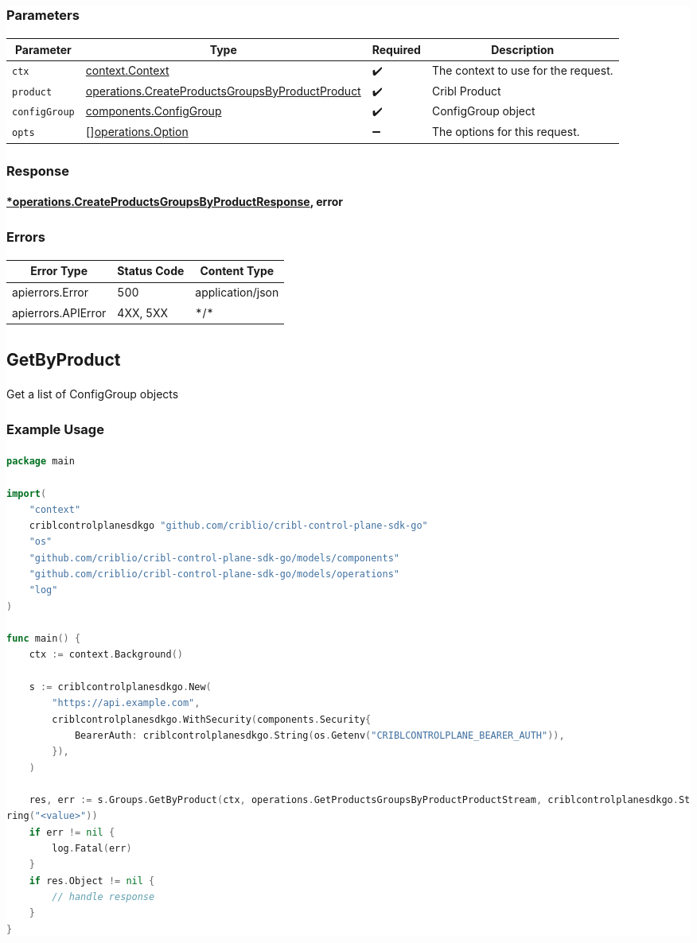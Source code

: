 ### Parameters

| Parameter                                                                                                          | Type                                                                                                               | Required                                                                                                           | Description                                                                                                        |
| ------------------------------------------------------------------------------------------------------------------ | ------------------------------------------------------------------------------------------------------------------ | ------------------------------------------------------------------------------------------------------------------ | ------------------------------------------------------------------------------------------------------------------ |
| `ctx`                                                                                                              | [context.Context](https://pkg.go.dev/context#Context)                                                              | :heavy_check_mark:                                                                                                 | The context to use for the request.                                                                                |
| `product`                                                                                                          | [operations.CreateProductsGroupsByProductProduct](../../models/operations/createproductsgroupsbyproductproduct.md) | :heavy_check_mark:                                                                                                 | Cribl Product                                                                                                      |
| `configGroup`                                                                                                      | [components.ConfigGroup](../../models/components/configgroup.md)                                                   | :heavy_check_mark:                                                                                                 | ConfigGroup object                                                                                                 |
| `opts`                                                                                                             | [][operations.Option](../../models/operations/option.md)                                                           | :heavy_minus_sign:                                                                                                 | The options for this request.                                                                                      |

### Response

**[*operations.CreateProductsGroupsByProductResponse](../../models/operations/createproductsgroupsbyproductresponse.md), error**

### Errors

| Error Type         | Status Code        | Content Type       |
| ------------------ | ------------------ | ------------------ |
| apierrors.Error    | 500                | application/json   |
| apierrors.APIError | 4XX, 5XX           | \*/\*              |

## GetByProduct

Get a list of ConfigGroup objects

### Example Usage


```go
package main

import(
	"context"
	criblcontrolplanesdkgo "github.com/criblio/cribl-control-plane-sdk-go"
	"os"
	"github.com/criblio/cribl-control-plane-sdk-go/models/components"
	"github.com/criblio/cribl-control-plane-sdk-go/models/operations"
	"log"
)

func main() {
    ctx := context.Background()

    s := criblcontrolplanesdkgo.New(
        "https://api.example.com",
        criblcontrolplanesdkgo.WithSecurity(components.Security{
            BearerAuth: criblcontrolplanesdkgo.String(os.Getenv("CRIBLCONTROLPLANE_BEARER_AUTH")),
        }),
    )

    res, err := s.Groups.GetByProduct(ctx, operations.GetProductsGroupsByProductProductStream, criblcontrolplanesdkgo.String("<value>"))
    if err != nil {
        log.Fatal(err)
    }
    if res.Object != nil {
        // handle response
    }
}
```
